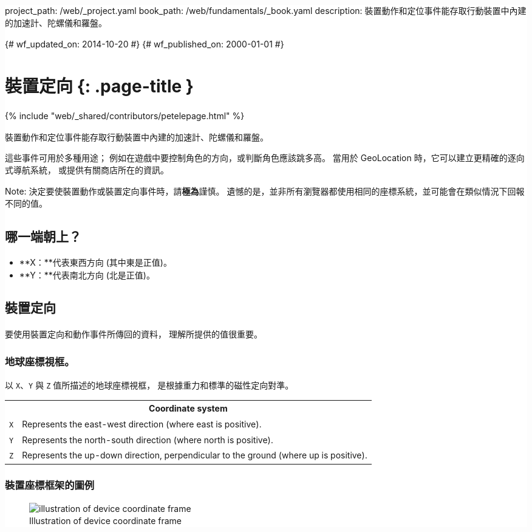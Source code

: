 project_path: /web/_project.yaml book_path: /web/fundamentals/_book.yaml description: 裝置動作和定位事件能存取行動裝置中內建的加速計、陀螺儀和羅盤。

{# wf_updated_on: 2014-10-20 #} {# wf_published_on: 2000-01-01 #}

# 裝置定向 {: .page-title }

{% include "web/_shared/contributors/petelepage.html" %}

裝置動作和定位事件能存取行動裝置中內建的加速計、陀螺儀和羅盤。

這些事件可用於多種用途； 例如在遊戲中要控制角色的方向，或判斷角色應該跳多高。 當用於 GeoLocation 時，它可以建立更精確的逐向式導航系統， 或提供有關商店所在的資訊。

Note: 決定要使裝置動作或裝置定向事件時，請**極為**謹慎。 遺憾的是，並非所有瀏覽器都使用相同的座標系統，並可能會在類似情況下回報不同的值。

## 哪一端朝上？

* **X：**代表東西方向 (其中東是正值)。
* **Y：**代表南北方向 (北是正值)。

## 裝置定向

要使用裝置定向和動作事件所傳回的資料， 理解所提供的值很重要。

### 地球座標視框。

以 `X`、`Y` 與 `Z` 值所描述的地球座標視框， 是根據重力和標準的磁性定向對準。

<table class="responsive">
  
<tr><th colspan="2">Coordinate system</th></tr>
<tr>
  <td><code>X</code></td>
  <td>Represents the east-west direction (where east is positive).</td>
</tr>
<tr>
  <td><code>Y</code></td>
  <td>Represents the north-south direction (where north is positive).</td>
</tr>
<tr>
  <td><code>Z</code></td>
  <td>Represents the up-down direction, perpendicular to the ground
      (where up is positive).
  </td>
</tr>
</table>

### 裝置座標框架的圖例

<div class="attempt-right">
  <figure id="fig1">
    <img src="images/axes.png" alt="illustration of device coordinate frame">
    <figcaption>
      Illustration of device coordinate frame
    </figcaption>
  </figure>
</div>
